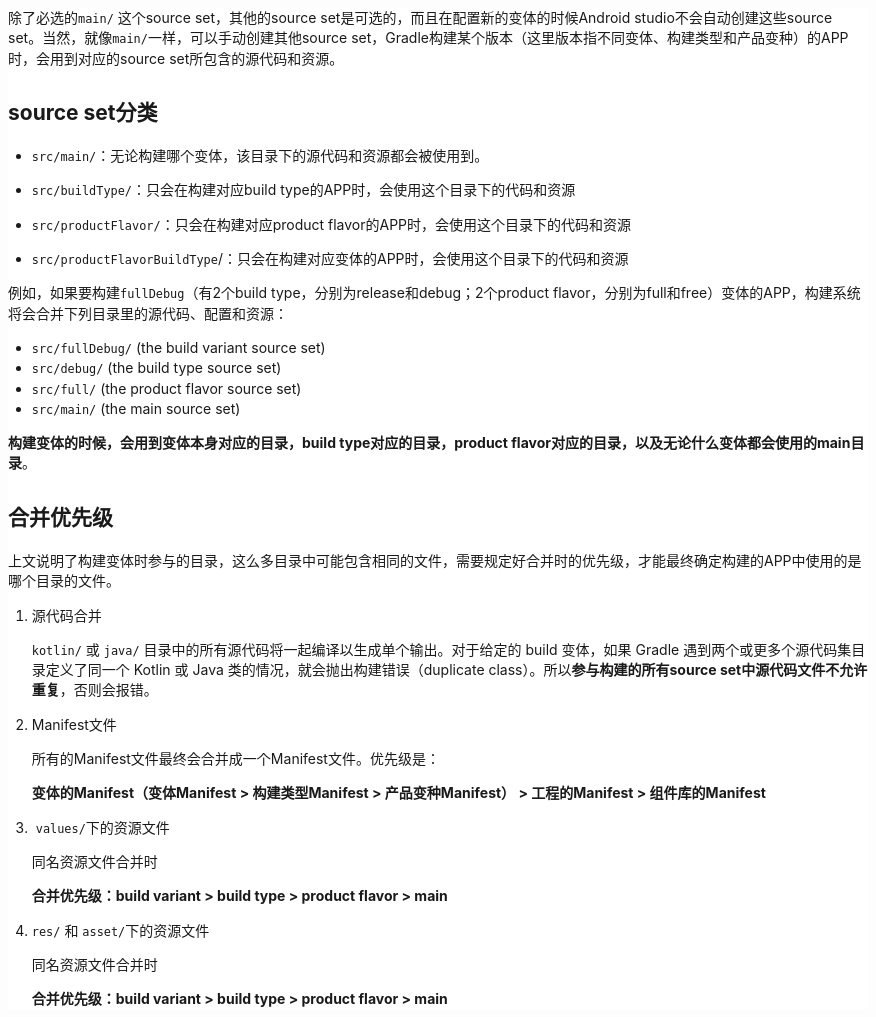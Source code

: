 除了必选的`main/` 这个source set，其他的source set是可选的，而且在配置新的变体的时候Android studio不会自动创建这些source set。当然，就像`main/`一样，可以手动创建其他source set，Gradle构建某个版本（这里版本指不同变体、构建类型和产品变种）的APP时，会用到对应的source set所包含的源代码和资源。

## source set分类

- `src/main/`：无论构建哪个变体，该目录下的源代码和资源都会被使用到。

- `src/buildType/`：只会在构建对应build type的APP时，会使用这个目录下的代码和资源

- `src/productFlavor/`：只会在构建对应product flavor的APP时，会使用这个目录下的代码和资源

- `src/productFlavorBuildType`/：只会在构建对应变体的APP时，会使用这个目录下的代码和资源

例如，如果要构建`fullDebug`（有2个build type，分别为release和debug；2个product flavor，分别为full和free）变体的APP，构建系统将会合并下列目录里的源代码、配置和资源：

- `src/fullDebug/` (the build variant source set)
- `src/debug/` (the build type source set)
- `src/full/` (the product flavor source set)
- `src/main/` (the main source set)

**构建变体的时候，会用到变体本身对应的目录，build type对应的目录，product flavor对应的目录，以及无论什么变体都会使用的main目录**。

## 合并优先级

上文说明了构建变体时参与的目录，这么多目录中可能包含相同的文件，需要规定好合并时的优先级，才能最终确定构建的APP中使用的是哪个目录的文件。

1. 源代码合并
   
   `kotlin/` 或 `java/` 目录中的所有源代码将一起编译以生成单个输出。对于给定的 build 变体，如果 Gradle 遇到两个或更多个源代码集目录定义了同一个 Kotlin 或 Java 类的情况，就会抛出构建错误（duplicate class）。所以**参与构建的所有source set中源代码文件不允许重复**，否则会报错。

2. Manifest文件
   
   所有的Manifest文件最终会合并成一个Manifest文件。优先级是：
   
   **变体的Manifest（变体Manifest > 构建类型Manifest > 产品变种Manifest） > 工程的Manifest > 组件库的Manifest**

3.  `values/`下的资源文件
   
   同名资源文件合并时
   
   **合并优先级：build variant > build type > product flavor > main**

4. `res/` 和 `asset/`下的资源文件
   
   同名资源文件合并时
   
   **合并优先级：build variant > build type > product flavor > main**
